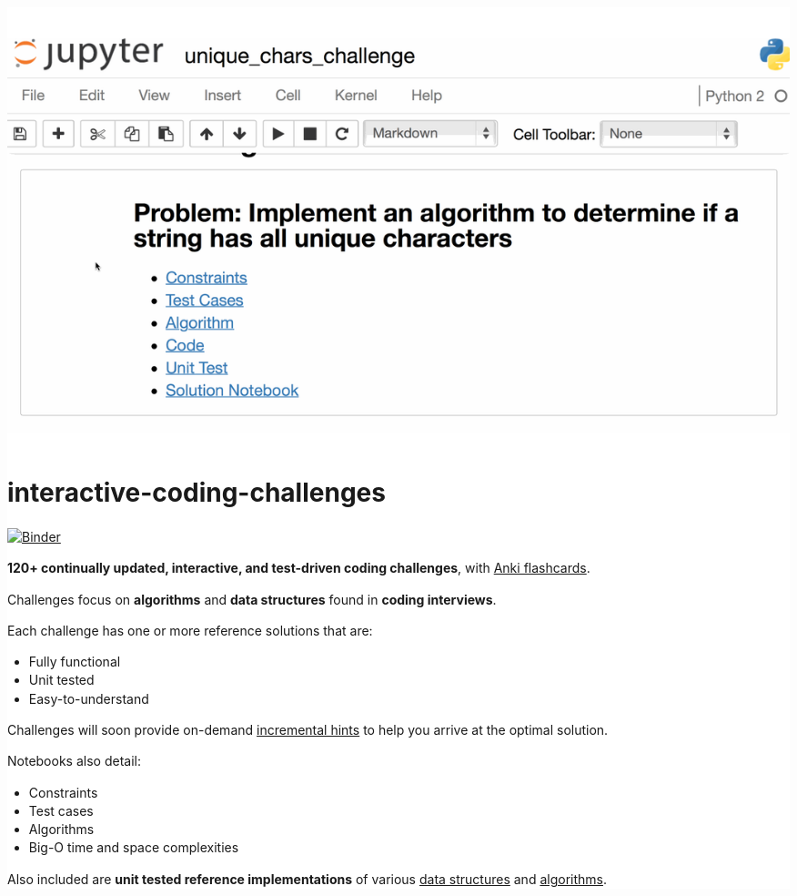 <br/>
<p align="center">
  <img src="https://raw.githubusercontent.com/nholuongut/interactive-coding-challenges/master/images/cover_challenge.gif">
</p>

interactive-coding-challenges
============

[![Binder](https://mybinder.org/badge_logo.svg)](https://mybinder.org/v2/gh/nholuongut/interactive-coding-challenges/master)

**120+ continually updated, interactive, and test-driven coding challenges**, with [Anki flashcards](#anki-flashcards-coding-and-design).

Challenges focus on **algorithms** and **data structures** found in **coding interviews**.

Each challenge has one or more reference solutions that are:

* Fully functional
* Unit tested
* Easy-to-understand

Challenges will soon provide on-demand [incremental hints](https://github.com/nholuongut/interactive-coding-challenges/issues/22) to help you arrive at the optimal solution.

Notebooks also detail:

* Constraints
* Test cases
* Algorithms
* Big-O time and space complexities

Also included are **unit tested reference implementations** of various [data structures](#reference-implementations-data-structures) and [algorithms](#reference-implementations-algorithms).
